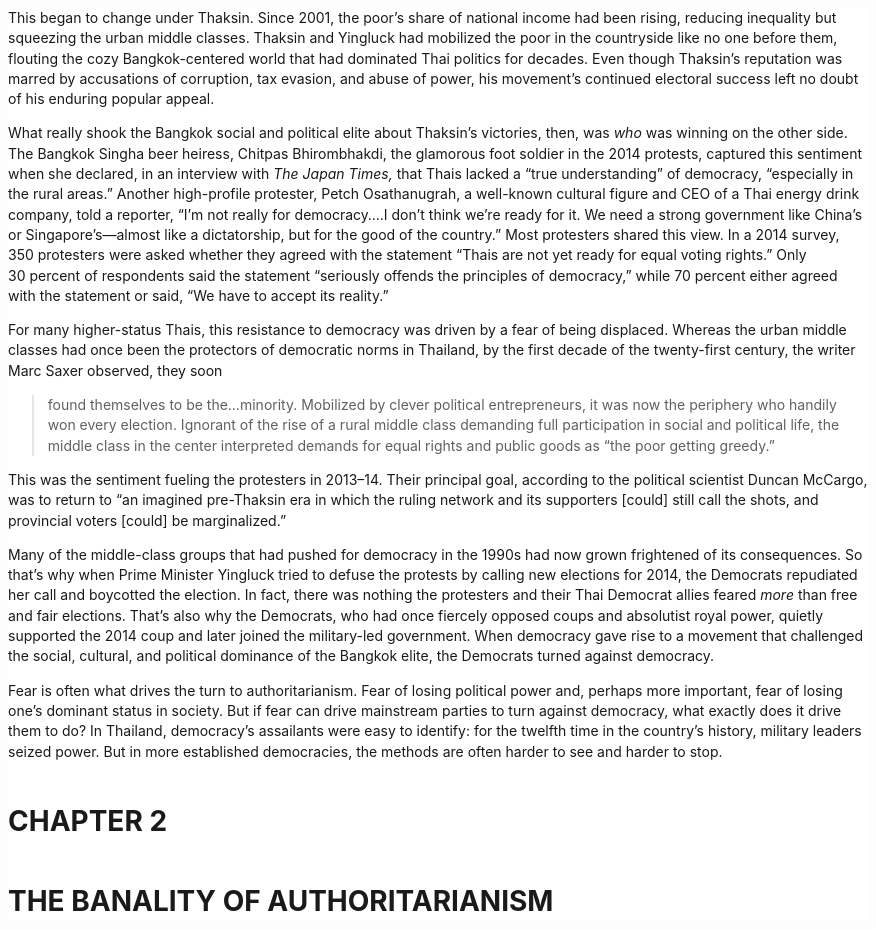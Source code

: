 This began to change under Thaksin. Since 2001, the poor’s share of national income had been rising, reducing inequality but squeezing the urban middle classes. Thaksin and Yingluck had mobilized the poor in the countryside like no one before them, flouting the cozy Bangkok-centered world that had dominated Thai politics for decades. Even though Thaksin’s reputation was marred by accusations of corruption, tax evasion, and abuse of power, his movement’s continued electoral success left no doubt of his enduring popular appeal.

What really shook the Bangkok social and political elite about Thaksin’s victories, then, was _who_ was winning on the other side. The Bangkok Singha beer heiress, Chitpas Bhirombhakdi, the glamorous foot soldier in the 2014 protests, captured this sentiment when she declared, in an interview with _The Japan Times,_ that Thais lacked a “true understanding” of democracy, “especially in the rural areas.” Another high-profile protester, Petch Osathanugrah, a well-known cultural figure and CEO of a Thai energy drink company, told a reporter, “I’m not really for democracy….I don’t think we’re ready for it. We need a strong government like China’s or Singapore’s—almost like a dictatorship, but for the good of the country.” Most protesters shared this view. In a 2014 survey, 350 protesters were asked whether they agreed with the statement “Thais are not yet ready for equal voting rights.” Only 30 percent of respondents said the statement “seriously offends the principles of democracy,” while 70 percent either agreed with the statement or said, “We have to accept its reality.”

For many higher-status Thais, this resistance to democracy was driven by a fear of being displaced. Whereas the urban middle classes had once been the protectors of democratic norms in Thailand, by the first decade of the twenty-first century, the writer Marc Saxer observed, they soon

> found themselves to be the…minority. Mobilized by clever political entrepreneurs, it was now the periphery who handily won every election. Ignorant of the rise of a rural middle class demanding full participation in social and political life, the middle class in the center interpreted demands for equal rights and public goods as “the poor getting greedy.”

This was the sentiment fueling the protesters in 2013–14. Their principal goal, according to the political scientist Duncan McCargo, was to return to “an imagined pre-Thaksin era in which the ruling network and its supporters [could] still call the shots, and provincial voters [could] be marginalized.”

Many of the middle-class groups that had pushed for democracy in the 1990s had now grown frightened of its consequences. So that’s why when Prime Minister Yingluck tried to defuse the protests by calling new elections for 2014, the Democrats repudiated her call and boycotted the election. In fact, there was nothing the protesters and their Thai Democrat allies feared _more_ than free and fair elections. That’s also why the Democrats, who had once fiercely opposed coups and absolutist royal power, quietly supported the 2014 coup and later joined the military-led government. When democracy gave rise to a movement that challenged the social, cultural, and political dominance of the Bangkok elite, the Democrats turned against democracy.

Fear is often what drives the turn to authoritarianism. Fear of losing political power and, perhaps more important, fear of losing one’s dominant status in society. But if fear can drive mainstream parties to turn against democracy, what exactly does it drive them to do? In Thailand, democracy’s assailants were easy to identify: for the twelfth time in the country’s history, military leaders seized power. But in more established democracies, the methods are often harder to see and harder to stop.     

# CHAPTER 2

# THE BANALITY OF AUTHORITARIANISM
